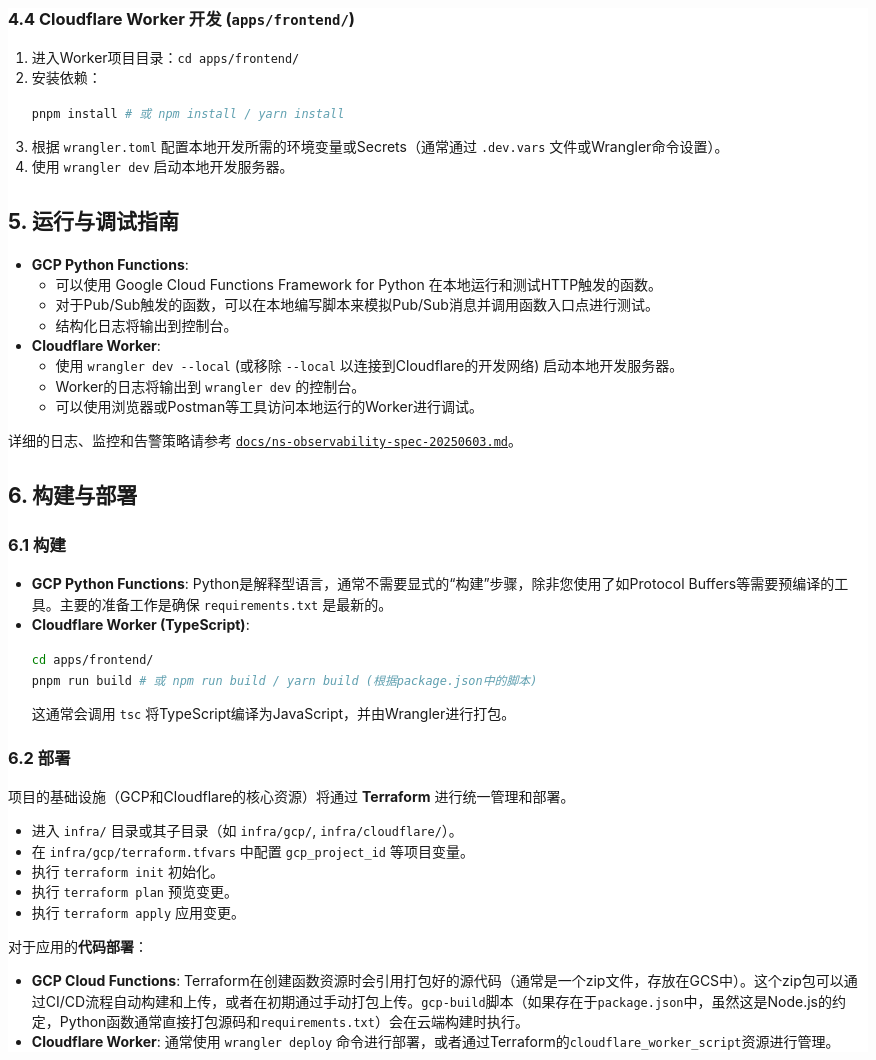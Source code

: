 ### 4.4 Cloudflare Worker 开发 (`apps/frontend/`)

1.  进入Worker项目目录：`cd apps/frontend/`
2.  安装依赖：
    ```bash
    pnpm install # 或 npm install / yarn install
    ```
3.  根据 `wrangler.toml` 配置本地开发所需的环境变量或Secrets（通常通过 `.dev.vars` 文件或Wrangler命令设置）。
4.  使用 `wrangler dev` 启动本地开发服务器。

## 5\. 运行与调试指南

  * **GCP Python Functions**:
      * 可以使用 Google Cloud Functions Framework for Python 在本地运行和测试HTTP触发的函数。
      * 对于Pub/Sub触发的函数，可以在本地编写脚本来模拟Pub/Sub消息并调用函数入口点进行测试。
      * 结构化日志将输出到控制台。
  * **Cloudflare Worker**:
      * 使用 `wrangler dev --local` (或移除 `--local` 以连接到Cloudflare的开发网络) 启动本地开发服务器。
      * Worker的日志将输出到 `wrangler dev` 的控制台。
      * 可以使用浏览器或Postman等工具访问本地运行的Worker进行调试。

详细的日志、监控和告警策略请参考 [`docs/ns-observability-spec-20250603.md`](docs/ns-observability-spec-20250603.md)。

## 6\. 构建与部署

### 6.1 构建

  * **GCP Python Functions**: Python是解释型语言，通常不需要显式的“构建”步骤，除非您使用了如Protocol Buffers等需要预编译的工具。主要的准备工作是确保 `requirements.txt` 是最新的。
  * **Cloudflare Worker (TypeScript)**:
    ```bash
    cd apps/frontend/
    pnpm run build # 或 npm run build / yarn build (根据package.json中的脚本)
    ```
    这通常会调用 `tsc` 将TypeScript编译为JavaScript，并由Wrangler进行打包。

### 6.2 部署

项目的基础设施（GCP和Cloudflare的核心资源）将通过 **Terraform** 进行统一管理和部署。

  * 进入 `infra/` 目录或其子目录（如 `infra/gcp/`, `infra/cloudflare/`）。
  * 在 `infra/gcp/terraform.tfvars` 中配置 `gcp_project_id` 等项目变量。
  * 执行 `terraform init` 初始化。
  * 执行 `terraform plan` 预览变更。
  * 执行 `terraform apply` 应用变更。

对于应用的**代码部署**：

  * **GCP Cloud Functions**: Terraform在创建函数资源时会引用打包好的源代码（通常是一个zip文件，存放在GCS中）。这个zip包可以通过CI/CD流程自动构建和上传，或者在初期通过手动打包上传。`gcp-build`脚本（如果存在于`package.json`中，虽然这是Node.js的约定，Python函数通常直接打包源码和`requirements.txt`）会在云端构建时执行。
  * **Cloudflare Worker**: 通常使用 `wrangler deploy` 命令进行部署，或者通过Terraform的`cloudflare_worker_script`资源进行管理。
